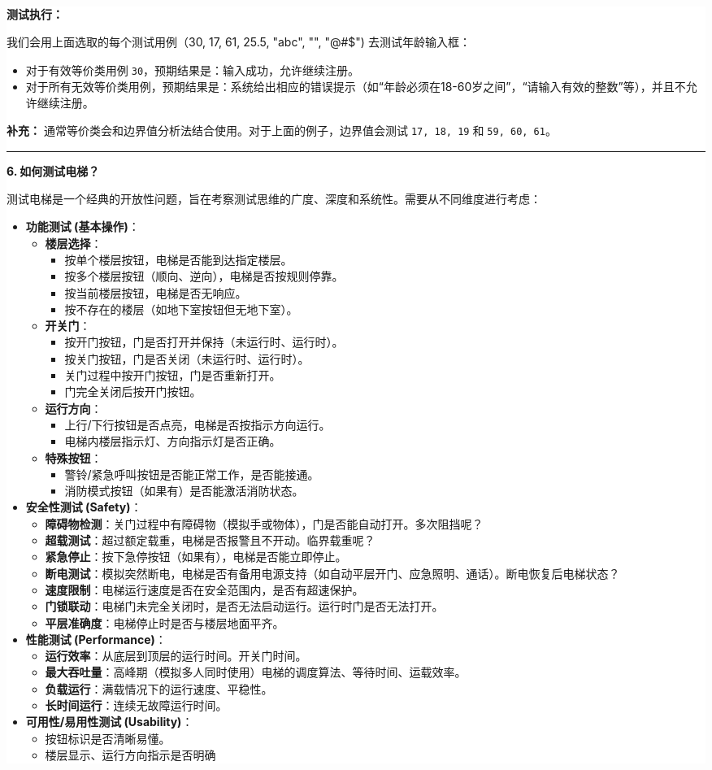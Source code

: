 
**测试执行：**

我们会用上面选取的每个测试用例（30, 17, 61, 25.5, "abc", "", "@#\$") 去测试年龄输入框：

- 对于有效等价类用例 `30`，预期结果是：输入成功，允许继续注册。
- 对于所有无效等价类用例，预期结果是：系统给出相应的错误提示（如“年龄必须在18-60岁之间”，“请输入有效的整数”等），并且不允许继续注册。

**补充：** 通常等价类会和边界值分析法结合使用。对于上面的例子，边界值会测试 `17, 18, 19` 和 `59, 60, 61`。

***

**6. 如何测试电梯？**

测试电梯是一个经典的开放性问题，旨在考察测试思维的广度、深度和系统性。需要从不同维度进行考虑：

- **功能测试 (基本操作)**：
  - **楼层选择**：
    - 按单个楼层按钮，电梯是否能到达指定楼层。
    - 按多个楼层按钮（顺向、逆向），电梯是否按规则停靠。
    - 按当前楼层按钮，电梯是否无响应。
    - 按不存在的楼层（如地下室按钮但无地下室）。
  - **开关门**：
    - 按开门按钮，门是否打开并保持（未运行时、运行时）。
    - 按关门按钮，门是否关闭（未运行时、运行时）。
    - 关门过程中按开门按钮，门是否重新打开。
    - 门完全关闭后按开门按钮。
  - **运行方向**：
    - 上行/下行按钮是否点亮，电梯是否按指示方向运行。
    - 电梯内楼层指示灯、方向指示灯是否正确。
  - **特殊按钮**：
    - 警铃/紧急呼叫按钮是否能正常工作，是否能接通。
    - 消防模式按钮（如果有）是否能激活消防状态。
- **安全性测试 (Safety)**：
  - **障碍物检测**：关门过程中有障碍物（模拟手或物体），门是否能自动打开。多次阻挡呢？
  - **超载测试**：超过额定载重，电梯是否报警且不开动。临界载重呢？
  - **紧急停止**：按下急停按钮（如果有），电梯是否能立即停止。
  - **断电测试**：模拟突然断电，电梯是否有备用电源支持（如自动平层开门、应急照明、通话）。断电恢复后电梯状态？
  - **速度限制**：电梯运行速度是否在安全范围内，是否有超速保护。
  - **门锁联动**：电梯门未完全关闭时，是否无法启动运行。运行时门是否无法打开。
  - **平层准确度**：电梯停止时是否与楼层地面平齐。
- **性能测试 (Performance)**：
  - **运行效率**：从底层到顶层的运行时间。开关门时间。
  - **最大吞吐量**：高峰期（模拟多人同时使用）电梯的调度算法、等待时间、运载效率。
  - **负载运行**：满载情况下的运行速度、平稳性。
  - **长时间运行**：连续无故障运行时间。
- **可用性/易用性测试 (Usability)**：
  - 按钮标识是否清晰易懂。
  - 楼层显示、运行方向指示是否明确
